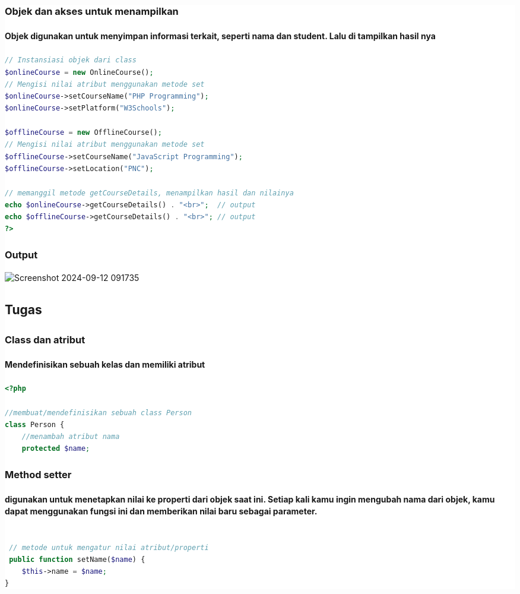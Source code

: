 
### Objek dan akses untuk menampilkan
#### Objek digunakan untuk menyimpan informasi terkait, seperti nama dan student. Lalu di tampilkan hasil nya 

~~~ php
// Instansiasi objek dari class
$onlineCourse = new OnlineCourse();
// Mengisi nilai atribut menggunakan metode set
$onlineCourse->setCourseName("PHP Programming");
$onlineCourse->setPlatform("W3Schools");

$offlineCourse = new OfflineCourse();
// Mengisi nilai atribut menggunakan metode set
$offlineCourse->setCourseName("JavaScript Programming");
$offlineCourse->setLocation("PNC");

// memanggil metode getCourseDetails, menampilkan hasil dan nilainya
echo $onlineCourse->getCourseDetails() . "<br>";  // output
echo $offlineCourse->getCourseDetails() . "<br>"; // output
?>
~~~

### Output
![Screenshot 2024-09-12 091735](https://github.com/user-attachments/assets/fb6711a8-b9fd-4eed-9f14-2de39201506d)

## Tugas
### Class dan atribut
#### Mendefinisikan sebuah kelas  dan memiliki atribut 
~~~ php
<?php

//membuat/mendefinisikan sebuah class Person
class Person {
    //menambah atribut nama
    protected $name;
~~~
### Method setter
#### digunakan untuk menetapkan nilai ke properti dari objek saat ini. Setiap kali kamu ingin mengubah nama dari objek, kamu dapat menggunakan fungsi ini dan memberikan nilai baru sebagai parameter.

~~~ php

 // metode untuk mengatur nilai atribut/properti
 public function setName($name) {
    $this->name = $name;
}
~~~
